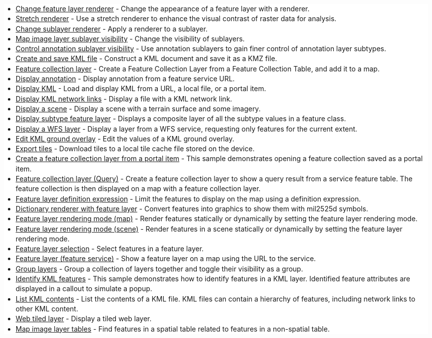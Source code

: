 * [Change feature layer renderer](ArcGISRuntime.UWP.Viewer/Samples/Layers/ChangeFeatureLayerRenderer/readme.md) - Change the appearance of a feature layer with a renderer.
* [Stretch renderer](ArcGISRuntime.UWP.Viewer/Samples/Layers/ChangeStretchRenderer/readme.md) - Use a stretch renderer to enhance the visual contrast of raster data for analysis.
* [Change sublayer renderer](ArcGISRuntime.UWP.Viewer/Samples/Layers/ChangeSublayerRenderer/readme.md) - Apply a renderer to a sublayer.
* [Map image layer sublayer visibility](ArcGISRuntime.UWP.Viewer/Samples/Layers/ChangeSublayerVisibility/readme.md) - Change the visibility of sublayers.
* [Control annotation sublayer visibility](ArcGISRuntime.UWP.Viewer/Samples/Layers/ControlAnnotationSublayerVisibility/readme.md) - Use annotation sublayers to gain finer control of annotation layer subtypes.
* [Create and save KML file](ArcGISRuntime.UWP.Viewer/Samples/Layers/CreateAndSaveKmlFile/readme.md) - Construct a KML document and save it as a KMZ file.
* [Feature collection layer](ArcGISRuntime.UWP.Viewer/Samples/Layers/CreateFeatureCollectionLayer/readme.md) - Create a Feature Collection Layer from a Feature Collection Table, and add it to a map.
* [Display annotation](ArcGISRuntime.UWP.Viewer/Samples/Layers/DisplayAnnotation/readme.md) - Display annotation from a feature service URL.
* [Display KML](ArcGISRuntime.UWP.Viewer/Samples/Layers/DisplayKml/readme.md) - Load and display KML from a URL, a local file, or a portal item.
* [Display KML network links](ArcGISRuntime.UWP.Viewer/Samples/Layers/DisplayKmlNetworkLinks/readme.md) -  Display a file with a KML network link.
* [Display a scene](ArcGISRuntime.UWP.Viewer/Samples/Layers/DisplayScene/readme.md) - Display a scene with a terrain surface and some imagery.
* [Display subtype feature layer](ArcGISRuntime.UWP.Viewer/Samples/Layers/DisplaySubtypeFeatureLayer/readme.md) - Displays a composite layer of all the subtype values in a feature class.
* [Display a WFS layer](ArcGISRuntime.UWP.Viewer/Samples/Layers/DisplayWfs/readme.md) - Display a layer from a WFS service, requesting only features for the current extent.
* [Edit KML ground overlay](ArcGISRuntime.UWP.Viewer/Samples/Layers/EditKmlGroundOverlay/readme.md) - Edit the values of a KML ground overlay.
* [Export tiles](ArcGISRuntime.UWP.Viewer/Samples/Layers/ExportTiles/readme.md) - Download tiles to a local tile cache file stored on the device.
* [Create a feature collection layer from a portal item](ArcGISRuntime.UWP.Viewer/Samples/Layers/FeatureCollectionLayerFromPortal/readme.md) - This sample demonstrates opening a feature collection saved as a portal item.
* [Feature collection layer (Query)](ArcGISRuntime.UWP.Viewer/Samples/Layers/FeatureCollectionLayerFromQuery/readme.md) - Create a feature collection layer to show a query result from a service feature table. The feature collection is then displayed on a map with a feature collection layer.
* [Feature layer definition expression](ArcGISRuntime.UWP.Viewer/Samples/Layers/FeatureLayerDefinitionExpression/readme.md) - Limit the features to display on the map using a definition expression.
* [Dictionary renderer with feature layer](ArcGISRuntime.UWP.Viewer/Samples/Layers/FeatureLayerDictionaryRenderer/readme.md) - Convert features into graphics to show them with mil2525d symbols.
* [Feature layer rendering mode (map)](ArcGISRuntime.UWP.Viewer/Samples/Layers/FeatureLayerRenderingModeMap/readme.md) - Render features statically or dynamically by setting the feature layer rendering mode.
* [Feature layer rendering mode (scene)](ArcGISRuntime.UWP.Viewer/Samples/Layers/FeatureLayerRenderingModeScene/readme.md) - Render features in a scene statically or dynamically by setting the feature layer rendering mode.
* [Feature layer selection](ArcGISRuntime.UWP.Viewer/Samples/Layers/FeatureLayerSelection/readme.md) - Select features in a feature layer.
* [Feature layer (feature service)](ArcGISRuntime.UWP.Viewer/Samples/Layers/FeatureLayerUrl/readme.md) - Show a feature layer on a map using the URL to the service.
* [Group layers](ArcGISRuntime.UWP.Viewer/Samples/Layers/GroupLayers/readme.md) - Group a collection of layers together and toggle their visibility as a group.
* [Identify KML features](ArcGISRuntime.UWP.Viewer/Samples/Layers/IdentifyKmlFeatures/readme.md) - This sample demonstrates how to identify features in a KML layer. Identified feature attributes are displayed in a callout to simulate a popup.
* [List KML contents](ArcGISRuntime.UWP.Viewer/Samples/Layers/ListKmlContents/readme.md) - List the contents of a KML file. KML files can contain a hierarchy of features, including network links to other KML content.
* [Web tiled layer](ArcGISRuntime.UWP.Viewer/Samples/Layers/LoadWebTiledLayer/readme.md) - Display a tiled web layer.
* [Map image layer tables](ArcGISRuntime.UWP.Viewer/Samples/Layers/MapImageLayerTables/readme.md) - Find features in a spatial table related to features in a non-spatial table.